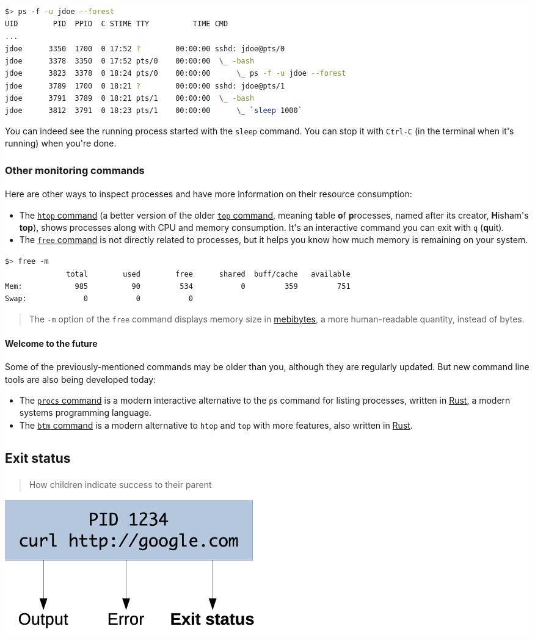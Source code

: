 ```bash
$> ps -f -u jdoe --forest
UID        PID  PPID  C STIME TTY          TIME CMD
...
jdoe      3350  1700  0 17:52 ?        00:00:00 sshd: jdoe@pts/0
jdoe      3378  3350  0 17:52 pts/0    00:00:00  \_ -bash
jdoe      3823  3378  0 18:24 pts/0    00:00:00      \_ ps -f -u jdoe --forest
jdoe      3789  1700  0 18:21 ?        00:00:00 sshd: jdoe@pts/1
jdoe      3791  3789  0 18:21 pts/1    00:00:00  \_ -bash
jdoe      3812  3791  0 18:23 pts/1    00:00:00      \_ `sleep 1000`
```

You can indeed see the running process started with the `sleep` command.
You can stop it with `Ctrl-C` (in the terminal when it's running) when you're done.

### Other monitoring commands

Here are other ways to inspect processes and have more information on their resource consumption:

* The [`htop` command][htop] (a better version of the older [`top`
  command][top], meaning **t**able **o**f **p**rocesses, named after its
  creator, **H**isham's **top**), shows processes along with CPU and memory
  consumption. It's an interactive command you can exit with `q` (**q**uit).
* The [`free` command][free] is not directly related to processes,
  but it helps you know how much memory is remaining on your system.

```bash
$> free -m
              total        used        free      shared  buff/cache   available
Mem:            985          90         534           0         359         751
Swap:             0           0           0
```

> The `-m` option of the `free` command displays memory size in
> [mebibytes][mebibyte], a more human-readable quantity, instead of bytes.

#### Welcome to the future

Some of the previously-mentioned commands may be older than you, although they
are regularly updated. But new command line tools are also being developed
today:

* The [`procs` command][procs] is a modern interactive alternative to the `ps`
  command for listing processes, written in [Rust][rust], a modern systems
  programming language.
* The [`btm` command][bottom] is a modern alternative to `htop` and `top` with
  more features, also written in [Rust][rust].



## Exit status



> How children indicate success to their parent

<p class='center'><img class='w40' src='images/exit-status.png' /></p>


[asynchrony]: https://en.wikipedia.org/wiki/Asynchrony_(computer_programming)
[bash]: https://en.wikipedia.org/wiki/Bash_(Unix_shell)
[bottom]: https://github.com/ClementTsang/bottom
[core-dump]: https://en.wikipedia.org/wiki/Core_dump
[daemon]: https://en.wikipedia.org/wiki/Daemon_(computing)
[device-file]: https://en.wikipedia.org/wiki/Device_file
[exit-status]: https://en.wikipedia.org/wiki/Exit_status
[fd]: https://en.wikipedia.org/wiki/File_descriptor
[ffmpeg]: https://en.wikipedia.org/wiki/FFmpeg
[free]: https://www.howtoforge.com/linux-free-command/
[here-document]: http://tldp.org/LDP/abs/html/here-docs.html
[htop]: https://hisham.hm/htop/
[imagemagick]: https://en.wikipedia.org/wiki/ImageMagick
[init]: https://en.wikipedia.org/wiki/Init
[ipc]: https://en.wikipedia.org/wiki/Inter-process_communication
[java-process-exit-value]: https://docs.oracle.com/javase/7/docs/api/java/lang/Process.html#exitValue()
[jcl]: https://en.wikipedia.org/wiki/Job_Control_Language
[mebibyte]: https://simple.wikipedia.org/wiki/Mebibyte
[nginx-signals]: http://nginx.org/en/docs/control.html
[node-spawn]: https://nodejs.org/api/child_process.html#child_process_child_process_spawn_command_args_options
[null-device]: https://en.wikipedia.org/wiki/Null_device
[os360]: https://en.wikipedia.org/wiki/OS/360_and_successors
[php-exec]: http://php.net/manual/en/function.exec.php
[pid]: https://en.wikipedia.org/wiki/Process_identifier
[pid-0]: https://superuser.com/a/377675
[pipes]: https://en.wikipedia.org/wiki/Pipeline_(Unix)
[posix]: https://en.wikipedia.org/wiki/POSIX
[postgres-signals]: https://www.postgresql.org/docs/current/static/app-postgres.html#id-1.9.5.14.9
[process]: https://en.wikipedia.org/wiki/Process_(computing)
[procs]: https://github.com/dalance/procs
[ps-fields]: https://kb.iu.edu/d/afnv
[rust]: https://www.rust-lang.org
[semipredicate]: https://en.wikipedia.org/wiki/Semipredicate_problem
[signals]: https://en.wikipedia.org/wiki/Signal_(IPC)
[signals-list]: https://en.wikipedia.org/wiki/Signal_(IPC)#POSIX_signals
[sleep]: https://linux.die.net/man/1/sleep
[sshd-signals]: https://linux.die.net/man/8/sshd
[streams]: https://en.wikipedia.org/wiki/Standard_streams
[top]: https://linux.die.net/man/1/top
[unix-philosophy]: https://en.wikipedia.org/wiki/Unix_philosophy
[unix-sockets]: https://en.wikipedia.org/wiki/Unix_domain_socket
